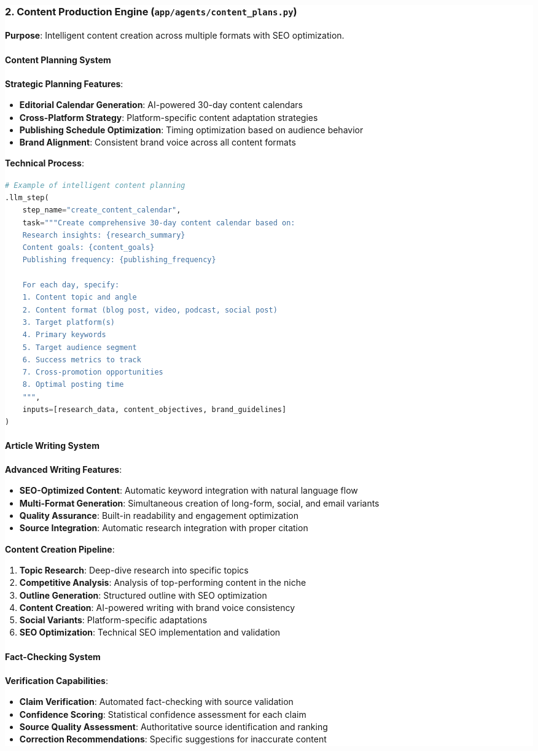 ### 2. Content Production Engine (`app/agents/content_plans.py`)

**Purpose**: Intelligent content creation across multiple formats with SEO optimization.

#### Content Planning System
**Strategic Planning Features**:
- **Editorial Calendar Generation**: AI-powered 30-day content calendars
- **Cross-Platform Strategy**: Platform-specific content adaptation strategies
- **Publishing Schedule Optimization**: Timing optimization based on audience behavior
- **Brand Alignment**: Consistent brand voice across all content formats

**Technical Process**:
```python
# Example of intelligent content planning
.llm_step(
    step_name="create_content_calendar",
    task="""Create comprehensive 30-day content calendar based on:
    Research insights: {research_summary}
    Content goals: {content_goals}
    Publishing frequency: {publishing_frequency}
    
    For each day, specify:
    1. Content topic and angle
    2. Content format (blog post, video, podcast, social post)
    3. Target platform(s)
    4. Primary keywords
    5. Target audience segment
    6. Success metrics to track
    7. Cross-promotion opportunities
    8. Optimal posting time
    """,
    inputs=[research_data, content_objectives, brand_guidelines]
)
```

#### Article Writing System
**Advanced Writing Features**:
- **SEO-Optimized Content**: Automatic keyword integration with natural language flow
- **Multi-Format Generation**: Simultaneous creation of long-form, social, and email variants
- **Quality Assurance**: Built-in readability and engagement optimization
- **Source Integration**: Automatic research integration with proper citation

**Content Creation Pipeline**:
1. **Topic Research**: Deep-dive research into specific topics
2. **Competitive Analysis**: Analysis of top-performing content in the niche
3. **Outline Generation**: Structured outline with SEO optimization
4. **Content Creation**: AI-powered writing with brand voice consistency
5. **Social Variants**: Platform-specific adaptations
6. **SEO Optimization**: Technical SEO implementation and validation

#### Fact-Checking System
**Verification Capabilities**:
- **Claim Verification**: Automated fact-checking with source validation
- **Confidence Scoring**: Statistical confidence assessment for each claim
- **Source Quality Assessment**: Authoritative source identification and ranking
- **Correction Recommendations**: Specific suggestions for inaccurate content

